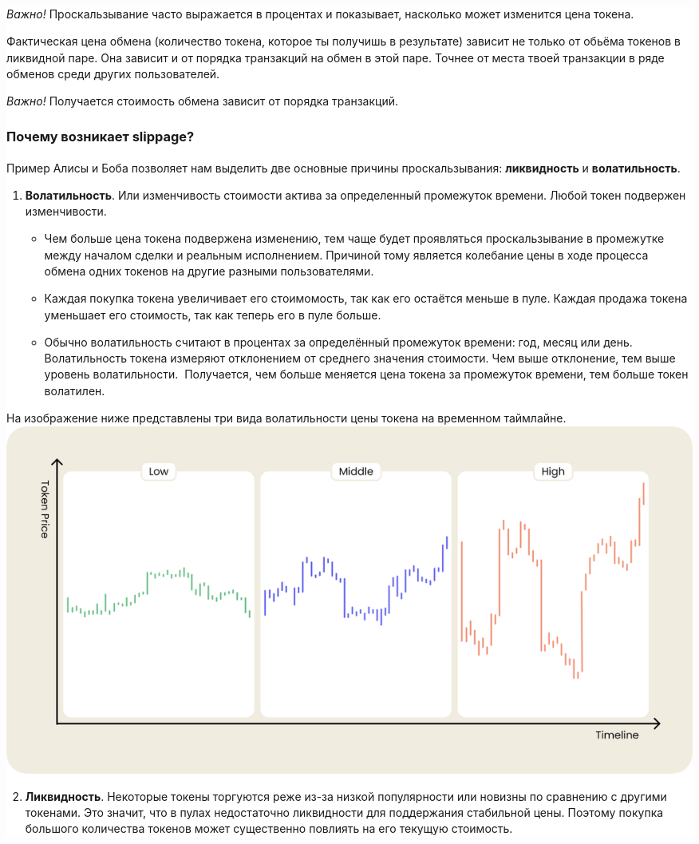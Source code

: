 _Важно!_ Проскальзывание часто выражается в процентах и показывает, насколько может изменится цена токена.

Фактическая цена обмена (количество токена, которое ты получишь в результате) зависит не только от обьёма токенов в ликвидной паре. Она зависит и от порядка транзакций на обмен в этой паре. Точнее от места твоей транзакции в ряде обменов среди других пользователей.

_Важно!_ Получается стоимость обмена зависит от порядка транзакций.

### Почему возникает slippage?

Пример Алисы и Боба позволяет нам выделить две основные причины проскальзывания: **ликвидность** и **волатильность**.

1. **Волатильность**. Или изменчивость стоимости актива за определенный промежуток времени. Любой токен подвержен изменчивости.
    - Чем больше цена токена подвержена изменению, тем чаще будет проявляться проскальзывание в промежутке между началом сделки и реальным исполнением. Причиной тому является колебание цены в ходе процесса обмена одних токенов на другие разными пользователями.

    - Каждая покупка токена увеличивает его стоимомость, так как его остаётся меньше в пуле. Каждая продажа токена уменьшает его стоимость, так как теперь его в пуле больше.

    - Обычно волатильность считают в процентах за определённый промежуток времени: год, месяц или день. Вoлaтильнocть токена измеряют oтклoнeниeм oт cpeднeгo знaчeния стоимости. Чeм вышe oтклoнeниe, тeм вышe ypoвeнь вoлaтильнocти.  Получается, чем больше меняется цена токена за промежуток времени, тем больше токен волатилен.

На изображение ниже представлены три вида волатильности цены токена на временном таймлайне.
![](./images/slippage-volatility.png)

2. **Ликвидность**. Некоторые токены торгуются реже из-за низкой популярности или новизны по сравнению с другими токенами. Это значит, что в пулах недостаточно ликвидности для поддержания стабильной цены. Поэтому покупка большого количества токенов может существенно повлиять на его текущую стоимость.
